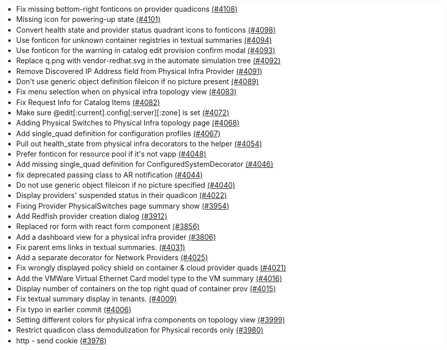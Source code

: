 - Fix missing bottom-right fonticons on provider quadicons [(#4108)](https://github.com/ManageIQ/manageiq-ui-classic/pull/4108)
- Missing icon for powering-up state [(#4101)](https://github.com/ManageIQ/manageiq-ui-classic/pull/4101)
- Convert health state and provider status quadrant icons to fonticons [(#4098)](https://github.com/ManageIQ/manageiq-ui-classic/pull/4098)
- Use fonticon for unknown container registries in textual summaries [(#4094)](https://github.com/ManageIQ/manageiq-ui-classic/pull/4094)
- Use fonticon for the warning in catalog edit provision confirm modal [(#4093)](https://github.com/ManageIQ/manageiq-ui-classic/pull/4093)
- Replace q.png with vendor-redhat.svg in the automate simulation tree [(#4092)](https://github.com/ManageIQ/manageiq-ui-classic/pull/4092)
- Remove Discovered IP Address field from Physical Infra Provider [(#4091)](https://github.com/ManageIQ/manageiq-ui-classic/pull/4091)
- Don't use generic object definition fileicon if no picture present [(#4089)](https://github.com/ManageIQ/manageiq-ui-classic/pull/4089)
- Fix menu selection when on physical infra topology view [(#4083)](https://github.com/ManageIQ/manageiq-ui-classic/pull/4083)
- Fix Request Info for Catalog Items [(#4082)](https://github.com/ManageIQ/manageiq-ui-classic/pull/4082)
- Make sure @edit[:current].config[:server][:zone] is set [(#4072)](https://github.com/ManageIQ/manageiq-ui-classic/pull/4072)
- Adding Physical Switches to Physical Infra topology page [(#4068)](https://github.com/ManageIQ/manageiq-ui-classic/pull/4068)
- Add single_quad definition for configuration profiles [(#4067)](https://github.com/ManageIQ/manageiq-ui-classic/pull/4067)
- Pull out health_state from physical infra decorators to the helper [(#4054)](https://github.com/ManageIQ/manageiq-ui-classic/pull/4054)
- Prefer fonticon for resource pool if it's not vapp [(#4048)](https://github.com/ManageIQ/manageiq-ui-classic/pull/4048)
- Add missing single_quad definition for ConfiguredSystemDecorator [(#4046)](https://github.com/ManageIQ/manageiq-ui-classic/pull/4046)
- fix deprecated passing class to AR notification [(#4044)](https://github.com/ManageIQ/manageiq-ui-classic/pull/4044)
- Do not use generic object fileicon if no picture specified [(#4040)](https://github.com/ManageIQ/manageiq-ui-classic/pull/4040)
- Display providers' suspended status in their quadicon [(#4022)](https://github.com/ManageIQ/manageiq-ui-classic/pull/4022)
- Fixing Provider PhysicalSwitches page summary show [(#3954)](https://github.com/ManageIQ/manageiq-ui-classic/pull/3954)
- Add Redfish provider creation dialog [(#3912)](https://github.com/ManageIQ/manageiq-ui-classic/pull/3912)
- Replaced ror form with react form component [(#3856)](https://github.com/ManageIQ/manageiq-ui-classic/pull/3856)
- Add a dashboard view for a physical infra provider [(#3806)](https://github.com/ManageIQ/manageiq-ui-classic/pull/3806)
- Fix parent ems links in textual summaries. [(#4031)](https://github.com/ManageIQ/manageiq-ui-classic/pull/4031)
- Add a separate decorator for Network Providers [(#4025)](https://github.com/ManageIQ/manageiq-ui-classic/pull/4025)
- Fix wrongly displayed policy shield on container & cloud provider quads [(#4021)](https://github.com/ManageIQ/manageiq-ui-classic/pull/4021)
- Add the VMWare Virtual  Ethernet Card model type to the VM summary [(#4016)](https://github.com/ManageIQ/manageiq-ui-classic/pull/4016)
- Display number of containers on the top right quad of container prov [(#4015)](https://github.com/ManageIQ/manageiq-ui-classic/pull/4015)
- Fix textual summary display in tenants. [(#4009)](https://github.com/ManageIQ/manageiq-ui-classic/pull/4009)
- Fix typo in earlier commit [(#4006)](https://github.com/ManageIQ/manageiq-ui-classic/pull/4006)
- Setting different colors for physical infra components on topology view [(#3999)](https://github.com/ManageIQ/manageiq-ui-classic/pull/3999)
- Restrict quadicon class demodulization for Physical records only [(#3980)](https://github.com/ManageIQ/manageiq-ui-classic/pull/3980)
- http - send cookie [(#3978)](https://github.com/ManageIQ/manageiq-ui-classic/pull/3978)